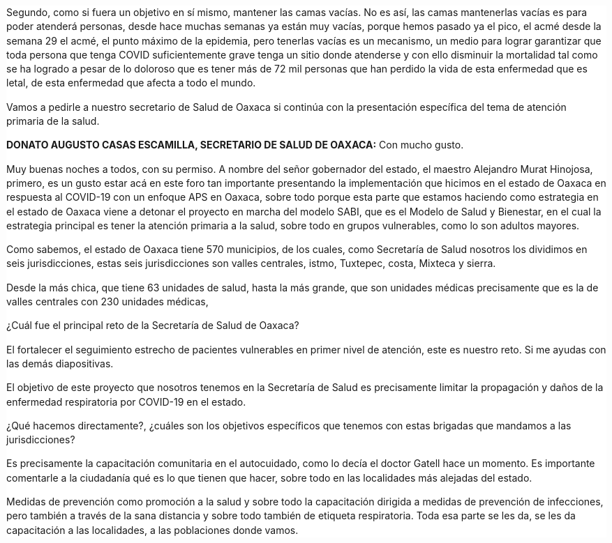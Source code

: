 Segundo, como si fuera un objetivo en sí mismo, mantener las camas vacías. No
es así, las camas mantenerlas vacías es para poder atenderá personas, desde
hace muchas semanas ya están muy vacías, porque hemos pasado ya el pico, el
acmé desde la semana 29 el acmé, el punto máximo de la epidemia, pero tenerlas
vacías es un mecanismo, un medio para lograr garantizar que toda persona que
tenga COVID suficientemente grave tenga un sitio donde atenderse y con ello
disminuir la mortalidad tal como se ha logrado a pesar de lo doloroso que es
tener más de 72 mil personas que han perdido la vida de esta enfermedad que es
letal, de esta enfermedad que afecta a todo el mundo.

Vamos a pedirle a nuestro secretario de Salud de Oaxaca si continúa con la
presentación específica del tema de atención primaria de la salud.

**DONATO AUGUSTO CASAS ESCAMILLA, SECRETARIO DE SALUD DE OAXACA:** Con mucho
gusto.

Muy buenas noches a todos, con su permiso. A nombre del señor gobernador del
estado, el maestro Alejandro Murat Hinojosa, primero, es un gusto estar acá en
este foro tan importante presentando la implementación que hicimos en el
estado de Oaxaca en respuesta al COVID-19 con un enfoque APS en Oaxaca, sobre
todo porque esta parte que estamos haciendo como estrategia en el estado de
Oaxaca viene a detonar el proyecto en marcha del modelo SABI, que es el Modelo
de Salud y Bienestar, en el cual la estrategia principal es tener la atención
primaria a la salud, sobre todo en grupos vulnerables, como lo son adultos
mayores.

Como sabemos, el estado de Oaxaca tiene 570 municipios, de los cuales, como
Secretaría de Salud nosotros los dividimos en seis jurisdicciones, estas seis
jurisdicciones son valles centrales, istmo, Tuxtepec, costa, Mixteca y sierra.

Desde la más chica, que tiene 63 unidades de salud, hasta la más grande, que
son unidades médicas precisamente que es la de valles centrales con 230
unidades médicas,

¿Cuál fue el principal reto de la Secretaría de Salud de Oaxaca?

El fortalecer el seguimiento estrecho de pacientes vulnerables en primer nivel
de atención, este es nuestro reto. Si me ayudas con las demás diapositivas.

El objetivo de este proyecto que nosotros tenemos en la Secretaría de Salud es
precisamente limitar la propagación y daños de la enfermedad respiratoria por
COVID-19 en el estado.

¿Qué hacemos directamente?, ¿cuáles son los objetivos específicos que tenemos
con estas brigadas que mandamos a las jurisdicciones?

Es precisamente la capacitación comunitaria en el autocuidado, como lo decía
el doctor Gatell hace un momento. Es importante comentarle a la ciudadanía qué
es lo que tienen que hacer, sobre todo en las localidades más alejadas del
estado.

Medidas de prevención como promoción a la salud y sobre todo la capacitación
dirigida a medidas de prevención de infecciones, pero también a través de la
sana distancia y sobre todo también de etiqueta respiratoria. Toda esa parte
se les da, se les da capacitación a las localidades, a las poblaciones donde
vamos.
